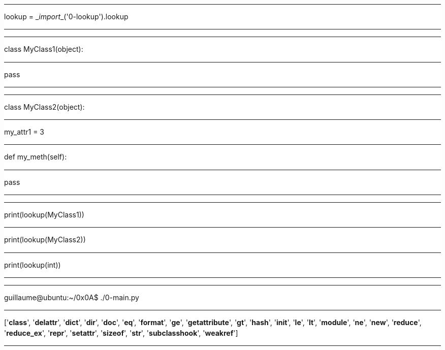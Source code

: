 ***

lookup = \__import__('0-lookup').lookup

***

***

class MyClass1(object):

***

pass

***

***

class MyClass2(object):

***

my_attr1 = 3

***

def my_meth(self):

***

pass

***

***

print(lookup(MyClass1))

***

print(lookup(MyClass2))

***

print(lookup(int))

***

***

guillaume@ubuntu:\~/0x0A\$ ./0-main.py

***

['__class__', '__delattr__', '__dict__', '__dir__', '__doc__', '__eq__', '__format__', '__ge__', '__getattribute__', '__gt__', '__hash__', '__init__', '__le__', '__lt__', '__module__', '__ne__', '__new__', '__reduce__', '__reduce_ex__', '__repr__', '__setattr__', '__sizeof__', '__str__', '__subclasshook__', '__weakref__']

***
